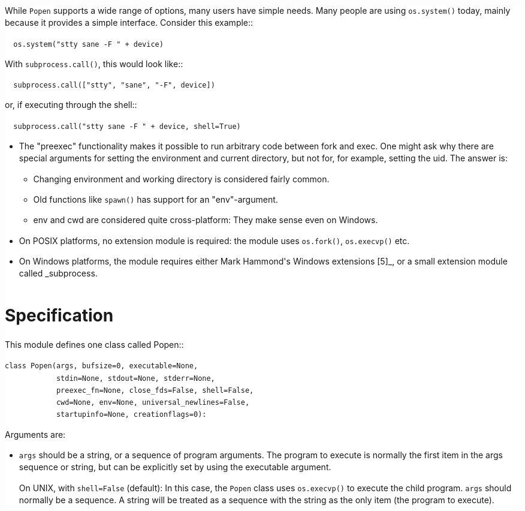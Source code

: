   While ``Popen`` supports a wide range of options, many users have
  simple needs.  Many people are using ``os.system()`` today, mainly
  because it provides a simple interface.  Consider this example::

      os.system("stty sane -F " + device)

  With ``subprocess.call()``, this would look like::

      subprocess.call(["stty", "sane", "-F", device])

  or, if executing through the shell::

      subprocess.call("stty sane -F " + device, shell=True)

- The "preexec" functionality makes it possible to run arbitrary
  code between fork and exec.  One might ask why there are special
  arguments for setting the environment and current directory, but
  not for, for example, setting the uid.  The answer is:

  - Changing environment and working directory is considered
    fairly common.

  - Old functions like ``spawn()`` has support for an
    "env"-argument.

  - env and cwd are considered quite cross-platform: They make
    sense even on Windows.

- On POSIX platforms, no extension module is required: the module
  uses ``os.fork()``, ``os.execvp()`` etc.

- On Windows platforms, the module requires either Mark Hammond's
  Windows extensions [5]_, or a small extension module called
  _subprocess.


Specification
=============

This module defines one class called Popen::

    class Popen(args, bufsize=0, executable=None,
                stdin=None, stdout=None, stderr=None,
                preexec_fn=None, close_fds=False, shell=False,
                cwd=None, env=None, universal_newlines=False,
                startupinfo=None, creationflags=0):


Arguments are:

- ``args`` should be a string, or a sequence of program arguments.
  The program to execute is normally the first item in the args
  sequence or string, but can be explicitly set by using the
  executable argument.

  On UNIX, with ``shell=False`` (default): In this case, the ``Popen``
  class uses ``os.execvp()`` to execute the child program.  ``args``
  should normally be a sequence.  A string will be treated as a
  sequence with the string as the only item (the program to
  execute).
